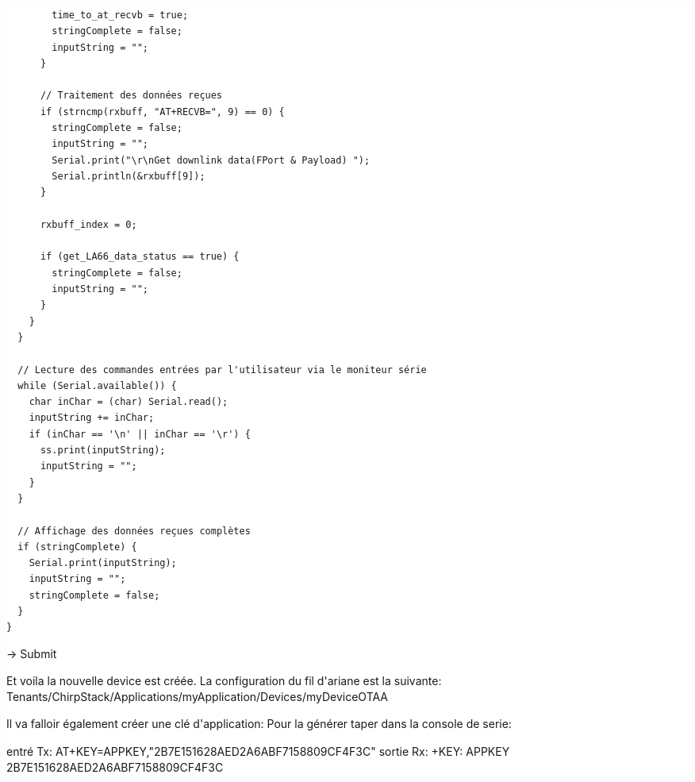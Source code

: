 ```arduino
        time_to_at_recvb = true;
        stringComplete = false;
        inputString = "";
      }
      
      // Traitement des données reçues
      if (strncmp(rxbuff, "AT+RECVB=", 9) == 0) {
        stringComplete = false;
        inputString = "";
        Serial.print("\r\nGet downlink data(FPort & Payload) ");
        Serial.println(&rxbuff[9]);
      }
      
      rxbuff_index = 0;
      
      if (get_LA66_data_status == true) {
        stringComplete = false;
        inputString = "";
      }
    }
  }
  
  // Lecture des commandes entrées par l'utilisateur via le moniteur série
  while (Serial.available()) {
    char inChar = (char) Serial.read();
    inputString += inChar;
    if (inChar == '\n' || inChar == '\r') {
      ss.print(inputString);
      inputString = "";
    }
  }
  
  // Affichage des données reçues complètes
  if (stringComplete) {
    Serial.print(inputString);
    inputString = "";
    stringComplete = false;
  }
}

```

-> Submit

Et voila la nouvelle device est créée.
La configuration du fil d'ariane est la suivante:
Tenants/ChirpStack/Applications/myApplication/Devices/myDeviceOTAA

Il va falloir également créer une clé d'application:
Pour la générer taper dans la console de serie:

entré
Tx: AT+KEY=APPKEY,"2B7E151628AED2A6ABF7158809CF4F3C"
sortie
Rx: +KEY: APPKEY 2B7E151628AED2A6ABF7158809CF4F3C
